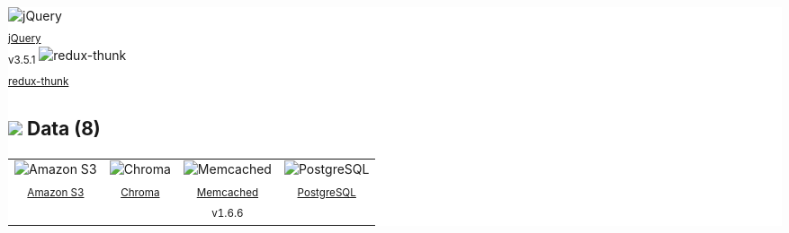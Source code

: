 <td align='center'>
  <img width='36' height='36' src='https://img.stackshare.io/service/1021/lxEKmMnB_400x400.jpg' alt='jQuery'>
  <br>
  <sub><a href="http://jquery.com/">jQuery</a></sub>
  <br>
  <sub>v3.5.1</sub>
</td>

<td align='center'>
  <img width='36' height='36' src='https://img.stackshare.io/service/5448/13142323.png' alt='redux-thunk'>
  <br>
  <sub><a href="https://github.com/gaearon/redux-thunk">redux-thunk</a></sub>
  <br>
  <sub></sub>
</td>

</tr>
</table>

## <img src='https://img.stackshare.io/databases.svg'/> Data (8)
<table><tr>
  <td align='center'>
  <img width='36' height='36' src='https://img.stackshare.io/service/25/amazon-s3.png' alt='Amazon S3'>
  <br>
  <sub><a href="http://aws.amazon.com/s3">Amazon S3</a></sub>
  <br>
  <sub></sub>
</td>

<td align='center'>
  <img width='36' height='36' src='https://img.stackshare.io/service/101828/default_de3ae68ae3ebc7fda7f97083ea89a050444976ff.png' alt='Chroma'>
  <br>
  <sub><a href="https://www.trychroma.com/">Chroma</a></sub>
  <br>
  <sub></sub>
</td>

<td align='center'>
  <img width='36' height='36' src='https://img.stackshare.io/service/1040/hDNnpa4a_400x400.jpg' alt='Memcached'>
  <br>
  <sub><a href="http://memcached.org/">Memcached</a></sub>
  <br>
  <sub>v1.6.6</sub>
</td>

<td align='center'>
  <img width='36' height='36' src='https://img.stackshare.io/service/1028/ASOhU5xJ.png' alt='PostgreSQL'>
  <br>
  <sub><a href="http://www.postgresql.org/">PostgreSQL</a></sub>
  <br>
  <sub></sub>
</td>
